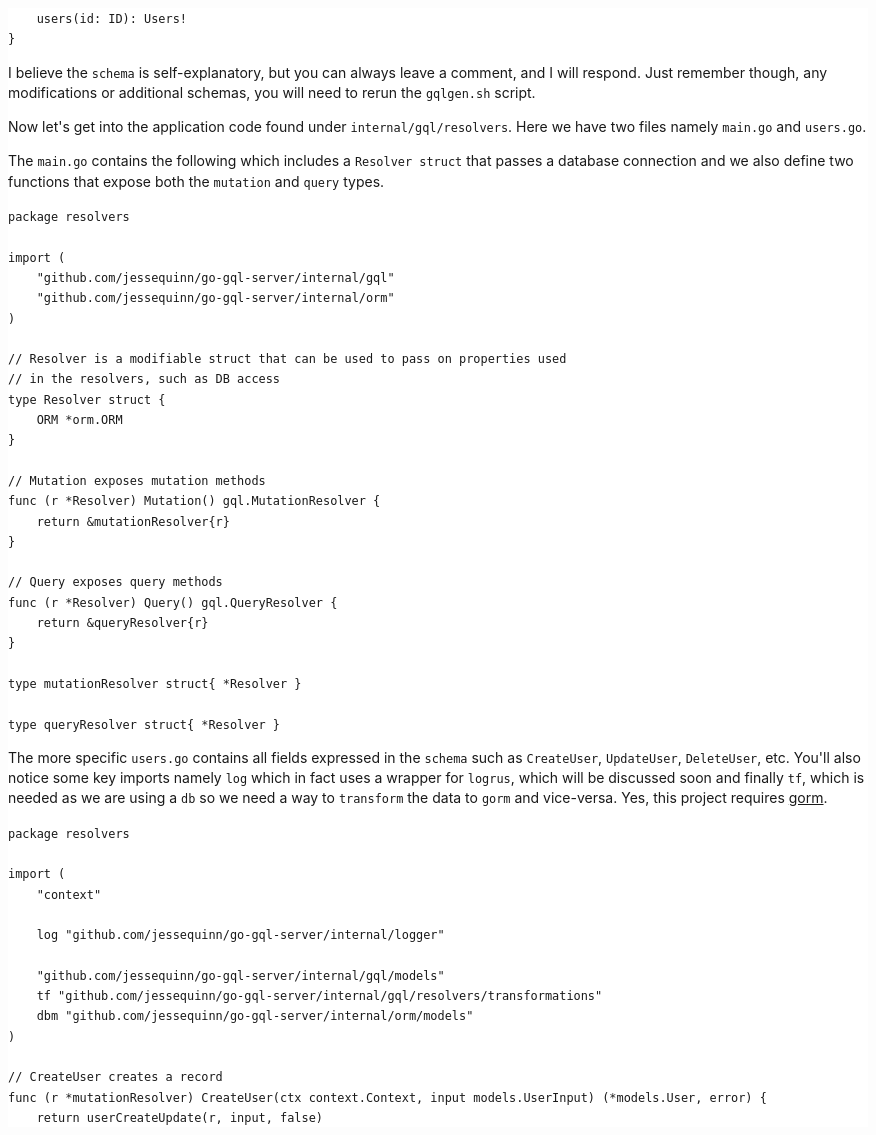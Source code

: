 ```
    users(id: ID): Users!
}
```

I believe the `schema` is self-explanatory, but you can always leave a comment, and I will respond. Just remember though, any modifications or additional schemas, you will need to rerun the `gqlgen.sh` script.

Now let's get into the application code found under `internal/gql/resolvers`. Here we have two files namely `main.go` and `users.go`.

The `main.go` contains the following which includes a `Resolver struct` that passes a database connection and we also define two functions that expose both the `mutation` and `query` types.

```
package resolvers

import (
	"github.com/jessequinn/go-gql-server/internal/gql"
	"github.com/jessequinn/go-gql-server/internal/orm"
)

// Resolver is a modifiable struct that can be used to pass on properties used
// in the resolvers, such as DB access
type Resolver struct {
	ORM *orm.ORM
}

// Mutation exposes mutation methods
func (r *Resolver) Mutation() gql.MutationResolver {
	return &mutationResolver{r}
}

// Query exposes query methods
func (r *Resolver) Query() gql.QueryResolver {
	return &queryResolver{r}
}

type mutationResolver struct{ *Resolver }

type queryResolver struct{ *Resolver }
```

The more specific `users.go` contains all fields expressed in the `schema` such as `CreateUser`, `UpdateUser`, `DeleteUser`, etc. You'll also notice some key imports namely `log` which in fact uses a wrapper for `logrus`, which will be discussed soon and finally `tf`, which is needed as we are using a `db` so we need a way to `transform` the data to `gorm` and vice-versa. Yes, this project requires [gorm](https://gorm.io/).

```
package resolvers

import (
	"context"

	log "github.com/jessequinn/go-gql-server/internal/logger"

	"github.com/jessequinn/go-gql-server/internal/gql/models"
	tf "github.com/jessequinn/go-gql-server/internal/gql/resolvers/transformations"
	dbm "github.com/jessequinn/go-gql-server/internal/orm/models"
)

// CreateUser creates a record
func (r *mutationResolver) CreateUser(ctx context.Context, input models.UserInput) (*models.User, error) {
	return userCreateUpdate(r, input, false)
```